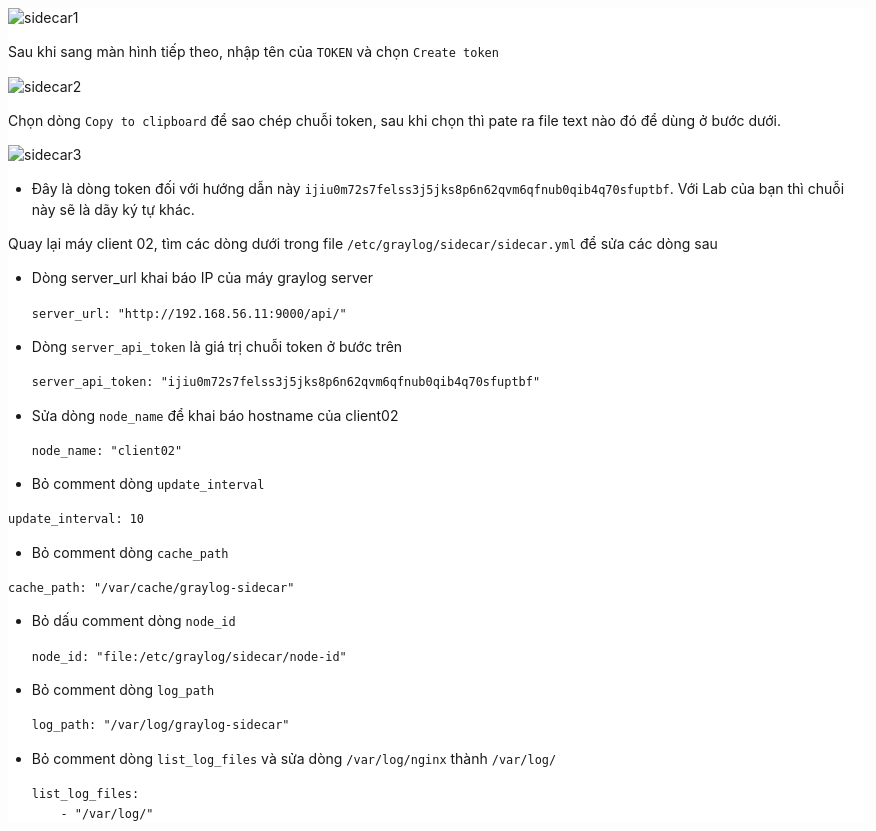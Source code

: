 ![sidecar1](https://image.prntscr.com/image/d0rThJ3MTrmbc5fg7dvweQ.png)

Sau khi sang màn hình tiếp theo, nhập tên của `TOKEN` và chọn `Create token`

![sidecar2](https://image.prntscr.com/image/l8BjeF92RoeqZFxkbuUi8A.png)

Chọn dòng `Copy to clipboard` để sao chép chuỗi token, sau khi chọn thì pate ra file text nào đó để dùng ở bước dưới.

![sidecar3](https://image.prntscr.com/image/R6A44I0AQ1iKdLsVM75cKQ.png)

- Đây là dòng token đối với hướng dẫn này `ijiu0m72s7felss3j5jks8p6n62qvm6qfnub0qib4q70sfuptbf`. Với Lab của bạn thì chuỗi này sẽ là dãy ký tự khác.

Quay lại máy client 02, tìm các dòng dưới trong file `/etc/graylog/sidecar/sidecar.yml` để sửa các dòng sau

- Dòng server_url khai báo IP của máy graylog server
    ```
    server_url: "http://192.168.56.11:9000/api/"
    ```

- Dòng `server_api_token` là giá trị chuỗi token ở bước trên
    ```
    server_api_token: "ijiu0m72s7felss3j5jks8p6n62qvm6qfnub0qib4q70sfuptbf"
    ```

- Sửa dòng `node_name` để khai báo hostname của client02
    ```
    node_name: "client02"
    ```

- Bỏ comment dòng `update_interval`
```
update_interval: 10
```

- Bỏ comment dòng `cache_path`
```
cache_path: "/var/cache/graylog-sidecar"
```

- Bỏ dấu comment dòng `node_id`
    ```
    node_id: "file:/etc/graylog/sidecar/node-id"
    ```

- Bỏ comment dòng `log_path`
    ```
    log_path: "/var/log/graylog-sidecar"
    ```

- Bỏ comment dòng `list_log_files` và sửa dòng `/var/log/nginx` thành `/var/log/`
    ```
    list_log_files:
        - "/var/log/"
    ```
